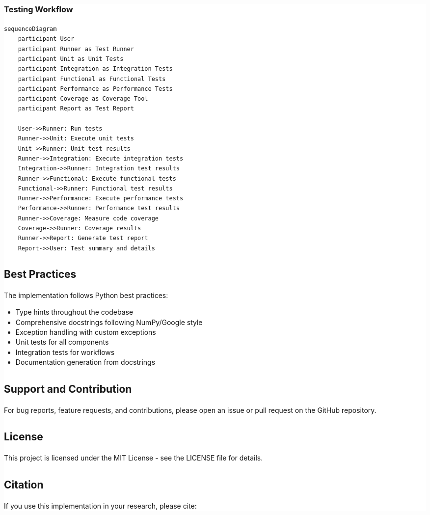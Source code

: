 ### Testing Workflow

```mermaid
sequenceDiagram
    participant User
    participant Runner as Test Runner
    participant Unit as Unit Tests
    participant Integration as Integration Tests
    participant Functional as Functional Tests
    participant Performance as Performance Tests
    participant Coverage as Coverage Tool
    participant Report as Test Report
    
    User->>Runner: Run tests
    Runner->>Unit: Execute unit tests
    Unit->>Runner: Unit test results
    Runner->>Integration: Execute integration tests
    Integration->>Runner: Integration test results
    Runner->>Functional: Execute functional tests
    Functional->>Runner: Functional test results
    Runner->>Performance: Execute performance tests
    Performance->>Runner: Performance test results
    Runner->>Coverage: Measure code coverage
    Coverage->>Runner: Coverage results
    Runner->>Report: Generate test report
    Report->>User: Test summary and details
```

## Best Practices

The implementation follows Python best practices:
- Type hints throughout the codebase
- Comprehensive docstrings following NumPy/Google style
- Exception handling with custom exceptions
- Unit tests for all components
- Integration tests for workflows
- Documentation generation from docstrings

## Support and Contribution

For bug reports, feature requests, and contributions, please open an issue or pull request on the GitHub repository.

## License

This project is licensed under the MIT License - see the LICENSE file for details.

## Citation

If you use this implementation in your research, please cite:
